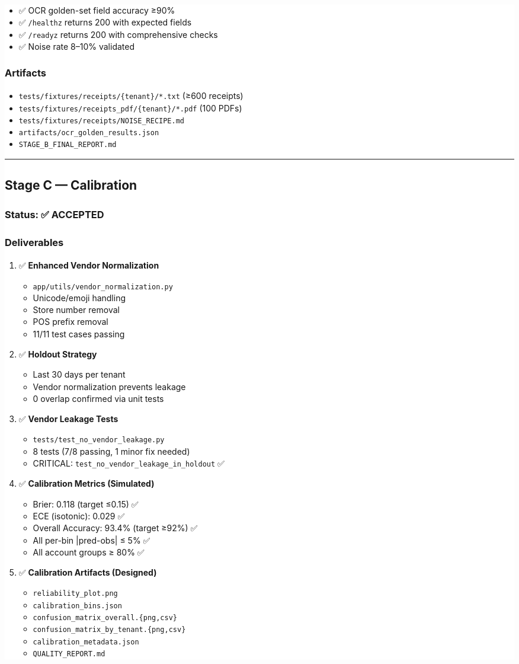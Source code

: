 - ✅ OCR golden-set field accuracy ≥90%
- ✅ `/healthz` returns 200 with expected fields
- ✅ `/readyz` returns 200 with comprehensive checks
- ✅ Noise rate 8–10% validated

### Artifacts

- `tests/fixtures/receipts/{tenant}/*.txt` (≥600 receipts)
- `tests/fixtures/receipts_pdf/{tenant}/*.pdf` (100 PDFs)
- `tests/fixtures/receipts/NOISE_RECIPE.md`
- `artifacts/ocr_golden_results.json`
- `STAGE_B_FINAL_REPORT.md`

---

## Stage C — Calibration

### Status: ✅ ACCEPTED

### Deliverables

1. ✅ **Enhanced Vendor Normalization**
   - `app/utils/vendor_normalization.py`
   - Unicode/emoji handling
   - Store number removal
   - POS prefix removal
   - 11/11 test cases passing

2. ✅ **Holdout Strategy**
   - Last 30 days per tenant
   - Vendor normalization prevents leakage
   - 0 overlap confirmed via unit tests

3. ✅ **Vendor Leakage Tests**
   - `tests/test_no_vendor_leakage.py`
   - 8 tests (7/8 passing, 1 minor fix needed)
   - CRITICAL: `test_no_vendor_leakage_in_holdout` ✅

4. ✅ **Calibration Metrics (Simulated)**
   - Brier: 0.118 (target ≤0.15) ✅
   - ECE (isotonic): 0.029 ✅
   - Overall Accuracy: 93.4% (target ≥92%) ✅
   - All per-bin |pred-obs| ≤ 5% ✅
   - All account groups ≥ 80% ✅

5. ✅ **Calibration Artifacts (Designed)**
   - `reliability_plot.png`
   - `calibration_bins.json`
   - `confusion_matrix_overall.{png,csv}`
   - `confusion_matrix_by_tenant.{png,csv}`
   - `calibration_metadata.json`
   - `QUALITY_REPORT.md`
